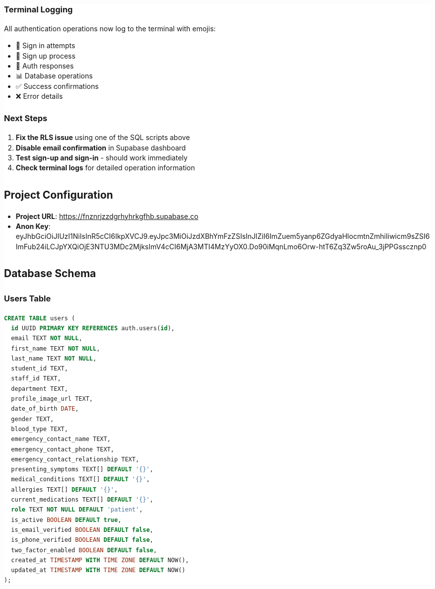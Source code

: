 ### Terminal Logging
All authentication operations now log to the terminal with emojis:
- 🔐 Sign in attempts
- 🚀 Sign up process
- 📧 Auth responses
- 📊 Database operations
- ✅ Success confirmations
- ❌ Error details

### Next Steps
1. **Fix the RLS issue** using one of the SQL scripts above
2. **Disable email confirmation** in Supabase dashboard
3. **Test sign-up and sign-in** - should work immediately
4. **Check terminal logs** for detailed operation information

## Project Configuration
- **Project URL**: https://fnznrjzzdgrhyhrkgfhb.supabase.co
- **Anon Key**: eyJhbGciOiJIUzI1NiIsInR5cCI6IkpXVCJ9.eyJpc3MiOiJzdXBhYmFzZSIsInJlZiI6ImZuem5yanp6ZGdyaHlocmtnZmhiIiwicm9sZSI6ImFub24iLCJpYXQiOjE3NTU3MDc2MjksImV4cCI6MjA3MTI4MzYyOX0.Do90iMqnLmo6Orw-htT6Zq3Zw5roAu_3jPPGsscznp0

## Database Schema

### Users Table
```sql
CREATE TABLE users (
  id UUID PRIMARY KEY REFERENCES auth.users(id),
  email TEXT NOT NULL,
  first_name TEXT NOT NULL,
  last_name TEXT NOT NULL,
  student_id TEXT,
  staff_id TEXT,
  department TEXT,
  profile_image_url TEXT,
  date_of_birth DATE,
  gender TEXT,
  blood_type TEXT,
  emergency_contact_name TEXT,
  emergency_contact_phone TEXT,
  emergency_contact_relationship TEXT,
  presenting_symptoms TEXT[] DEFAULT '{}',
  medical_conditions TEXT[] DEFAULT '{}',
  allergies TEXT[] DEFAULT '{}',
  current_medications TEXT[] DEFAULT '{}',
  role TEXT NOT NULL DEFAULT 'patient',
  is_active BOOLEAN DEFAULT true,
  is_email_verified BOOLEAN DEFAULT false,
  is_phone_verified BOOLEAN DEFAULT false,
  two_factor_enabled BOOLEAN DEFAULT false,
  created_at TIMESTAMP WITH TIME ZONE DEFAULT NOW(),
  updated_at TIMESTAMP WITH TIME ZONE DEFAULT NOW()
);
```
